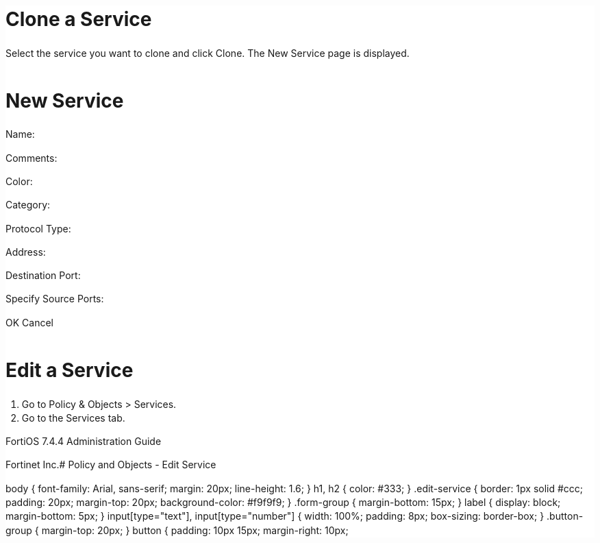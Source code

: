 # Clone a Service

Select the service you want to clone and click Clone. The New Service page is displayed.

# New Service

Name:

Comments:

Color:

Category:

Protocol Type:

Address:

Destination Port:

Specify Source Ports:

OK
Cancel

# Edit a Service

1. Go to Policy & Objects > Services.
2. Go to the Services tab.

FortiOS 7.4.4 Administration Guide

Fortinet Inc.# Policy and Objects - Edit Service

body {
font-family: Arial, sans-serif;
margin: 20px;
line-height: 1.6;
}
h1, h2 {
color: #333;
}
.edit-service {
border: 1px solid #ccc;
padding: 20px;
margin-top: 20px;
background-color: #f9f9f9;
}
.form-group {
margin-bottom: 15px;
}
label {
display: block;
margin-bottom: 5px;
}
input[type="text"], input[type="number"] {
width: 100%;
padding: 8px;
box-sizing: border-box;
}
.button-group {
margin-top: 20px;
}
button {
padding: 10px 15px;
margin-right: 10px;